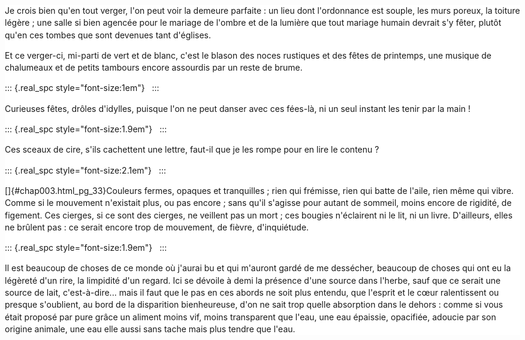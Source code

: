 Je crois bien qu\'en tout verger, l\'on peut voir
la demeure parfaite : un lieu dont l\'ordonnance
est souple, les murs poreux, la toiture légère ; une
salle si bien agencée pour le mariage de l\'ombre
et de la lumière que tout mariage humain devrait
s\'y fêter, plutôt qu\'en ces tombes que sont devenues tant d\'églises.

Et ce verger-ci, mi-parti de vert et de blanc,
c\'est le blason des noces rustiques et des fêtes
de printemps, une musique de chalumeaux et de
petits tambours encore assourdis par un reste
de brume.

::: {.real_spc style="font-size:1em"}
 
:::

Curieuses fêtes, drôles d\'idylles, puisque l\'on
ne peut danser avec ces fées-là, ni un seul instant
les tenir par la main !

::: {.real_spc style="font-size:1.9em"}
 
:::

Ces sceaux de cire, s\'ils cachettent une lettre,
faut-il que je les rompe pour en lire le contenu ?

::: {.real_spc style="font-size:2.1em"}
 
:::

[]{#chap003.html_pg_33}Couleurs fermes, opaques et tranquilles ; rien
qui frémisse, rien qui batte de l\'aile, rien même
qui vibre. Comme si le mouvement n\'existait plus,
ou pas encore ; sans qu\'il s\'agisse pour autant de
sommeil, moins encore de rigidité, de figement.
Ces cierges, si ce sont des cierges, ne veillent pas
un mort ; ces bougies n\'éclairent ni le lit, ni un
livre. D\'ailleurs, elles ne brûlent pas : ce serait
encore trop de mouvement, de fièvre, d\'inquiétude.

::: {.real_spc style="font-size:1.9em"}
 
:::

Il est beaucoup de choses de ce monde où j\'aurai bu et qui m\'auront gardé de me dessécher,
beaucoup de choses qui ont eu la légèreté d\'un
rire, la limpidité d\'un regard. Ici se dévoile à
demi la présence d\'une source dans l\'herbe, sauf
que ce serait une source de lait, c\'est-à-dire\...
mais il faut que le pas en ces abords ne soit plus
entendu, que l\'esprit et le cœur ralentissent ou
presque s\'oublient, au bord de la disparition bienheureuse, d\'on ne sait trop quelle absorption dans
le dehors : comme si vous était proposé par pure
grâce un aliment moins vif, moins transparent
que l\'eau, une eau épaissie, opacifiée, adoucie
par son origine animale, une eau elle aussi sans
tache mais plus tendre que l\'eau.
